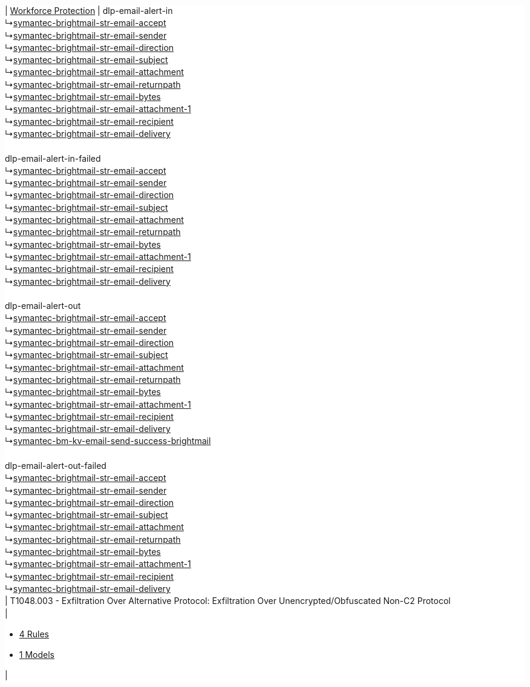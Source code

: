 | [Workforce Protection](../../../UseCases/uc_workforce_protection.md) |  dlp-email-alert-in<br> ↳[symantec-brightmail-str-email-accept](Ps/pC_symantecbrightmailstremailaccept.md)<br> ↳[symantec-brightmail-str-email-sender](Ps/pC_symantecbrightmailstremailsender.md)<br> ↳[symantec-brightmail-str-email-direction](Ps/pC_symantecbrightmailstremaildirection.md)<br> ↳[symantec-brightmail-str-email-subject](Ps/pC_symantecbrightmailstremailsubject.md)<br> ↳[symantec-brightmail-str-email-attachment](Ps/pC_symantecbrightmailstremailattachment.md)<br> ↳[symantec-brightmail-str-email-returnpath](Ps/pC_symantecbrightmailstremailreturnpath.md)<br> ↳[symantec-brightmail-str-email-bytes](Ps/pC_symantecbrightmailstremailbytes.md)<br> ↳[symantec-brightmail-str-email-attachment-1](Ps/pC_symantecbrightmailstremailattachment1.md)<br> ↳[symantec-brightmail-str-email-recipient](Ps/pC_symantecbrightmailstremailrecipient.md)<br> ↳[symantec-brightmail-str-email-delivery](Ps/pC_symantecbrightmailstremaildelivery.md)<br><br> dlp-email-alert-in-failed<br> ↳[symantec-brightmail-str-email-accept](Ps/pC_symantecbrightmailstremailaccept.md)<br> ↳[symantec-brightmail-str-email-sender](Ps/pC_symantecbrightmailstremailsender.md)<br> ↳[symantec-brightmail-str-email-direction](Ps/pC_symantecbrightmailstremaildirection.md)<br> ↳[symantec-brightmail-str-email-subject](Ps/pC_symantecbrightmailstremailsubject.md)<br> ↳[symantec-brightmail-str-email-attachment](Ps/pC_symantecbrightmailstremailattachment.md)<br> ↳[symantec-brightmail-str-email-returnpath](Ps/pC_symantecbrightmailstremailreturnpath.md)<br> ↳[symantec-brightmail-str-email-bytes](Ps/pC_symantecbrightmailstremailbytes.md)<br> ↳[symantec-brightmail-str-email-attachment-1](Ps/pC_symantecbrightmailstremailattachment1.md)<br> ↳[symantec-brightmail-str-email-recipient](Ps/pC_symantecbrightmailstremailrecipient.md)<br> ↳[symantec-brightmail-str-email-delivery](Ps/pC_symantecbrightmailstremaildelivery.md)<br><br> dlp-email-alert-out<br> ↳[symantec-brightmail-str-email-accept](Ps/pC_symantecbrightmailstremailaccept.md)<br> ↳[symantec-brightmail-str-email-sender](Ps/pC_symantecbrightmailstremailsender.md)<br> ↳[symantec-brightmail-str-email-direction](Ps/pC_symantecbrightmailstremaildirection.md)<br> ↳[symantec-brightmail-str-email-subject](Ps/pC_symantecbrightmailstremailsubject.md)<br> ↳[symantec-brightmail-str-email-attachment](Ps/pC_symantecbrightmailstremailattachment.md)<br> ↳[symantec-brightmail-str-email-returnpath](Ps/pC_symantecbrightmailstremailreturnpath.md)<br> ↳[symantec-brightmail-str-email-bytes](Ps/pC_symantecbrightmailstremailbytes.md)<br> ↳[symantec-brightmail-str-email-attachment-1](Ps/pC_symantecbrightmailstremailattachment1.md)<br> ↳[symantec-brightmail-str-email-recipient](Ps/pC_symantecbrightmailstremailrecipient.md)<br> ↳[symantec-brightmail-str-email-delivery](Ps/pC_symantecbrightmailstremaildelivery.md)<br> ↳[symantec-bm-kv-email-send-success-brightmail](Ps/pC_symantecbmkvemailsendsuccessbrightmail.md)<br><br> dlp-email-alert-out-failed<br> ↳[symantec-brightmail-str-email-accept](Ps/pC_symantecbrightmailstremailaccept.md)<br> ↳[symantec-brightmail-str-email-sender](Ps/pC_symantecbrightmailstremailsender.md)<br> ↳[symantec-brightmail-str-email-direction](Ps/pC_symantecbrightmailstremaildirection.md)<br> ↳[symantec-brightmail-str-email-subject](Ps/pC_symantecbrightmailstremailsubject.md)<br> ↳[symantec-brightmail-str-email-attachment](Ps/pC_symantecbrightmailstremailattachment.md)<br> ↳[symantec-brightmail-str-email-returnpath](Ps/pC_symantecbrightmailstremailreturnpath.md)<br> ↳[symantec-brightmail-str-email-bytes](Ps/pC_symantecbrightmailstremailbytes.md)<br> ↳[symantec-brightmail-str-email-attachment-1](Ps/pC_symantecbrightmailstremailattachment1.md)<br> ↳[symantec-brightmail-str-email-recipient](Ps/pC_symantecbrightmailstremailrecipient.md)<br> ↳[symantec-brightmail-str-email-delivery](Ps/pC_symantecbrightmailstremaildelivery.md)<br> | T1048.003 - Exfiltration Over Alternative Protocol: Exfiltration Over Unencrypted/Obfuscated Non-C2 Protocol<br> | [<ul><li>4 Rules</li></ul><ul><li>1 Models</li></ul>](RM/r_m_symantec_symantec_brightmail_Workforce_Protection.md) |